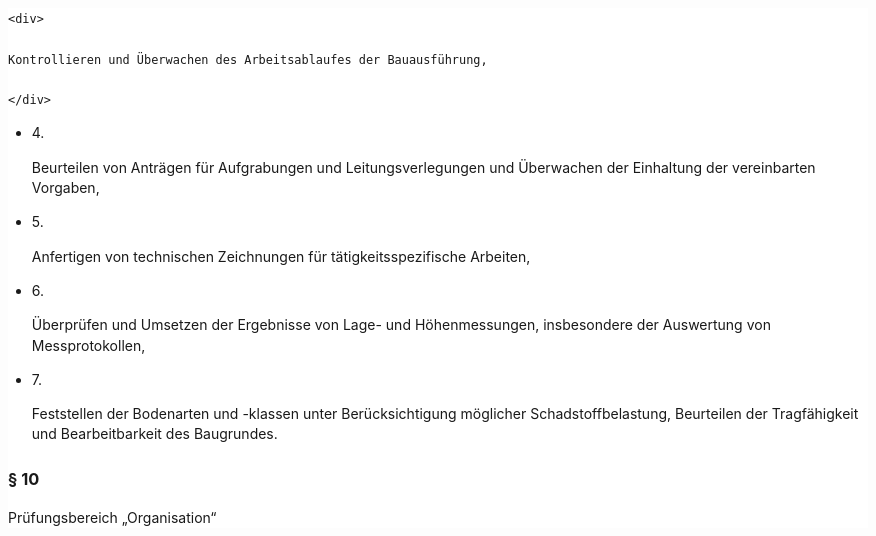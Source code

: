     <div>
    
    Kontrollieren und Überwachen des Arbeitsablaufes der Bauausführung,
    
    </div>

  - 4\.
    
    <div>
    
    Beurteilen von Anträgen für Aufgrabungen und Leitungsverlegungen und
    Überwachen der Einhaltung der vereinbarten Vorgaben,
    
    </div>

  - 5\.
    
    <div>
    
    Anfertigen von technischen Zeichnungen für tätigkeitsspezifische
    Arbeiten,
    
    </div>

  - 6\.
    
    <div>
    
    Überprüfen und Umsetzen der Ergebnisse von Lage- und Höhenmessungen,
    insbesondere der Auswertung von Messprotokollen,
    
    </div>

  - 7\.
    
    <div>
    
    Feststellen der Bodenarten und -klassen unter Berücksichtigung
    möglicher Schadstoffbelastung, Beurteilen der Tragfähigkeit und
    Bearbeitbarkeit des Baugrundes.
    
    </div>

</div>

</div>

</div>

</div>

<span id="BJNR0BB0A0023BJNE001100000.html"></span>

### § 10  
Prüfungsbereich „Organisation“

<div>

<div class="jnhtml">

<div>

<div class="jurAbsatz">

